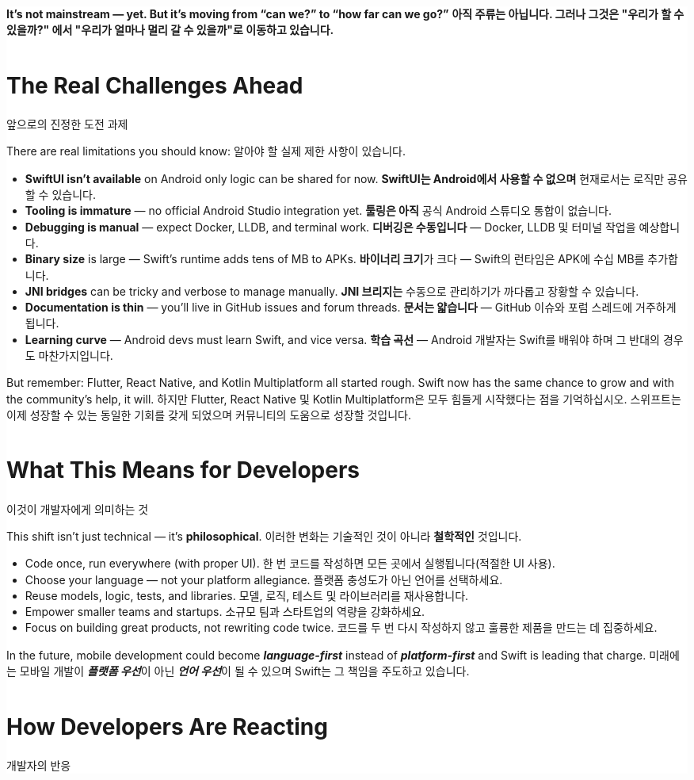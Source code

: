 **It’s not mainstream — yet. But it’s moving from “can we?” to “how far can we go?”**
**아직 주류는 아닙니다. 그러나 그것은 "우리가 할 수 있을까?" 에서 "우리가 얼마나 멀리 갈 수 있을까"로 이동하고 있습니다.**

# The Real Challenges Ahead
앞으로의 진정한 도전 과제

There are real limitations you should know:
알아야 할 실제 제한 사항이 있습니다.

- **SwiftUI isn’t available** on Android only logic can be shared for now.
**SwiftUI는 Android에서 사용할 수 없으며** 현재로서는 로직만 공유할 수 있습니다.
- **Tooling is immature** — no official Android Studio integration yet.
**툴링은 아직** 공식 Android 스튜디오 통합이 없습니다.
- **Debugging is manual** — expect Docker, LLDB, and terminal work.
**디버깅은 수동입니다** — Docker, LLDB 및 터미널 작업을 예상합니다.
- **Binary size** is large — Swift’s runtime adds tens of MB to APKs.
**바이너리 크기**가 크다 — Swift의 런타임은 APK에 수십 MB를 추가합니다.
- **JNI bridges** can be tricky and verbose to manage manually.
**JNI 브리지는** 수동으로 관리하기가 까다롭고 장황할 수 있습니다.
- **Documentation is thin** — you’ll live in GitHub issues and forum threads.
**문서는 얇습니다** — GitHub 이슈와 포럼 스레드에 거주하게 됩니다.
- **Learning curve** — Android devs must learn Swift, and vice versa.
**학습 곡선** — Android 개발자는 Swift를 배워야 하며 그 반대의 경우도 마찬가지입니다.

But remember: Flutter, React Native, and Kotlin Multiplatform all started rough. Swift now has the same chance to grow and with the community’s help, it will.
하지만 Flutter, React Native 및 Kotlin Multiplatform은 모두 힘들게 시작했다는 점을 기억하십시오. 스위프트는 이제 성장할 수 있는 동일한 기회를 갖게 되었으며 커뮤니티의 도움으로 성장할 것입니다.

# What This Means for Developers
이것이 개발자에게 의미하는 것

This shift isn’t just technical — it’s **philosophical**.
이러한 변화는 기술적인 것이 아니라 **철학적인** 것입니다.

- Code once, run everywhere (with proper UI).
한 번 코드를 작성하면 모든 곳에서 실행됩니다(적절한 UI 사용).
- Choose your language — not your platform allegiance.
플랫폼 충성도가 아닌 언어를 선택하세요.
- Reuse models, logic, tests, and libraries.
모델, 로직, 테스트 및 라이브러리를 재사용합니다.
- Empower smaller teams and startups.
소규모 팀과 스타트업의 역량을 강화하세요.
- Focus on building great products, not rewriting code twice.
코드를 두 번 다시 작성하지 않고 훌륭한 제품을 만드는 데 집중하세요.

In the future, mobile development could become ***language-first*** instead of ***platform-first*** and Swift is leading that charge.
미래에는 모바일 개발이 ***플랫폼 우선***이 아닌 ***언어 우선***이 될 수 있으며 Swift는 그 책임을 주도하고 있습니다.

# How Developers Are Reacting
개발자의 반응
